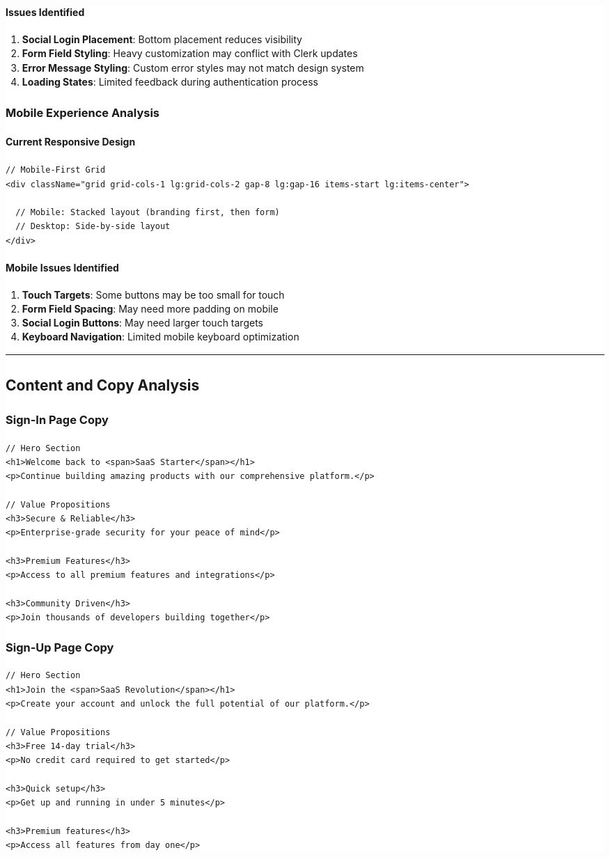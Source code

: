 #### Issues Identified

1. **Social Login Placement**: Bottom placement reduces visibility
2. **Form Field Styling**: Heavy customization may conflict with Clerk updates
3. **Error Message Styling**: Custom error styles may not match design system
4. **Loading States**: Limited feedback during authentication process

### Mobile Experience Analysis

#### Current Responsive Design

```tsx
// Mobile-First Grid
<div className="grid grid-cols-1 lg:grid-cols-2 gap-8 lg:gap-16 items-start lg:items-center">

  // Mobile: Stacked layout (branding first, then form)
  // Desktop: Side-by-side layout
</div>
```

#### Mobile Issues Identified

1. **Touch Targets**: Some buttons may be too small for touch
2. **Form Field Spacing**: May need more padding on mobile
3. **Social Login Buttons**: May need larger touch targets
4. **Keyboard Navigation**: Limited mobile keyboard optimization

---

## Content and Copy Analysis

### Sign-In Page Copy

```tsx
// Hero Section
<h1>Welcome back to <span>SaaS Starter</span></h1>
<p>Continue building amazing products with our comprehensive platform.</p>

// Value Propositions
<h3>Secure & Reliable</h3>
<p>Enterprise-grade security for your peace of mind</p>

<h3>Premium Features</h3>
<p>Access to all premium features and integrations</p>

<h3>Community Driven</h3>
<p>Join thousands of developers building together</p>
```

### Sign-Up Page Copy

```tsx
// Hero Section
<h1>Join the <span>SaaS Revolution</span></h1>
<p>Create your account and unlock the full potential of our platform.</p>

// Value Propositions
<h3>Free 14-day trial</h3>
<p>No credit card required to get started</p>

<h3>Quick setup</h3>
<p>Get up and running in under 5 minutes</p>

<h3>Premium features</h3>
<p>Access all features from day one</p>
```